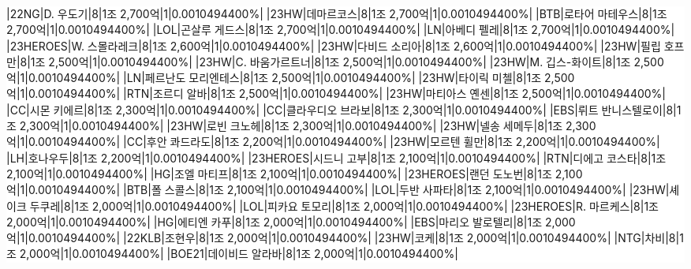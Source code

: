 |22NG|D. 우도기|8|1조 2,700억|1|0.0010494400%|
|23HW|데마르코스|8|1조 2,700억|1|0.0010494400%|
|BTB|로타어 마테우스|8|1조 2,700억|1|0.0010494400%|
|LOL|곤살루 게드스|8|1조 2,700억|1|0.0010494400%|
|LN|아베디 펠레|8|1조 2,700억|1|0.0010494400%|
|23HEROES|W. 스몰라레크|8|1조 2,600억|1|0.0010494400%|
|23HW|다비드 소리아|8|1조 2,600억|1|0.0010494400%|
|23HW|필립 호프만|8|1조 2,500억|1|0.0010494400%|
|23HW|C. 바움가르트너|8|1조 2,500억|1|0.0010494400%|
|23HW|M. 깁스-화이트|8|1조 2,500억|1|0.0010494400%|
|LN|페르난도 모리엔테스|8|1조 2,500억|1|0.0010494400%|
|23HW|타이릭 미첼|8|1조 2,500억|1|0.0010494400%|
|RTN|조르디 알바|8|1조 2,500억|1|0.0010494400%|
|23HW|마티아스 옌센|8|1조 2,500억|1|0.0010494400%|
|CC|시몬 키에르|8|1조 2,300억|1|0.0010494400%|
|CC|클라우디오 브라보|8|1조 2,300억|1|0.0010494400%|
|EBS|뤼트 반니스텔로이|8|1조 2,300억|1|0.0010494400%|
|23HW|로빈 크노헤|8|1조 2,300억|1|0.0010494400%|
|23HW|넬송 세메두|8|1조 2,300억|1|0.0010494400%|
|CC|후안 콰드라도|8|1조 2,200억|1|0.0010494400%|
|23HW|모르텐 휠만|8|1조 2,200억|1|0.0010494400%|
|LH|호나우두|8|1조 2,200억|1|0.0010494400%|
|23HEROES|시드니 고부|8|1조 2,100억|1|0.0010494400%|
|RTN|디에고 코스타|8|1조 2,100억|1|0.0010494400%|
|HG|조엘 마티프|8|1조 2,100억|1|0.0010494400%|
|23HEROES|랜던 도노번|8|1조 2,100억|1|0.0010494400%|
|BTB|폴 스콜스|8|1조 2,100억|1|0.0010494400%|
|LOL|두반 사파타|8|1조 2,100억|1|0.0010494400%|
|23HW|셰이크 두쿠레|8|1조 2,000억|1|0.0010494400%|
|LOL|피카요 토모리|8|1조 2,000억|1|0.0010494400%|
|23HEROES|R. 마르케스|8|1조 2,000억|1|0.0010494400%|
|HG|에티엔 카푸|8|1조 2,000억|1|0.0010494400%|
|EBS|마리오 발로텔리|8|1조 2,000억|1|0.0010494400%|
|22KLB|조현우|8|1조 2,000억|1|0.0010494400%|
|23HW|코케|8|1조 2,000억|1|0.0010494400%|
|NTG|차비|8|1조 2,000억|1|0.0010494400%|
|BOE21|데이비드 알라바|8|1조 2,000억|1|0.0010494400%|